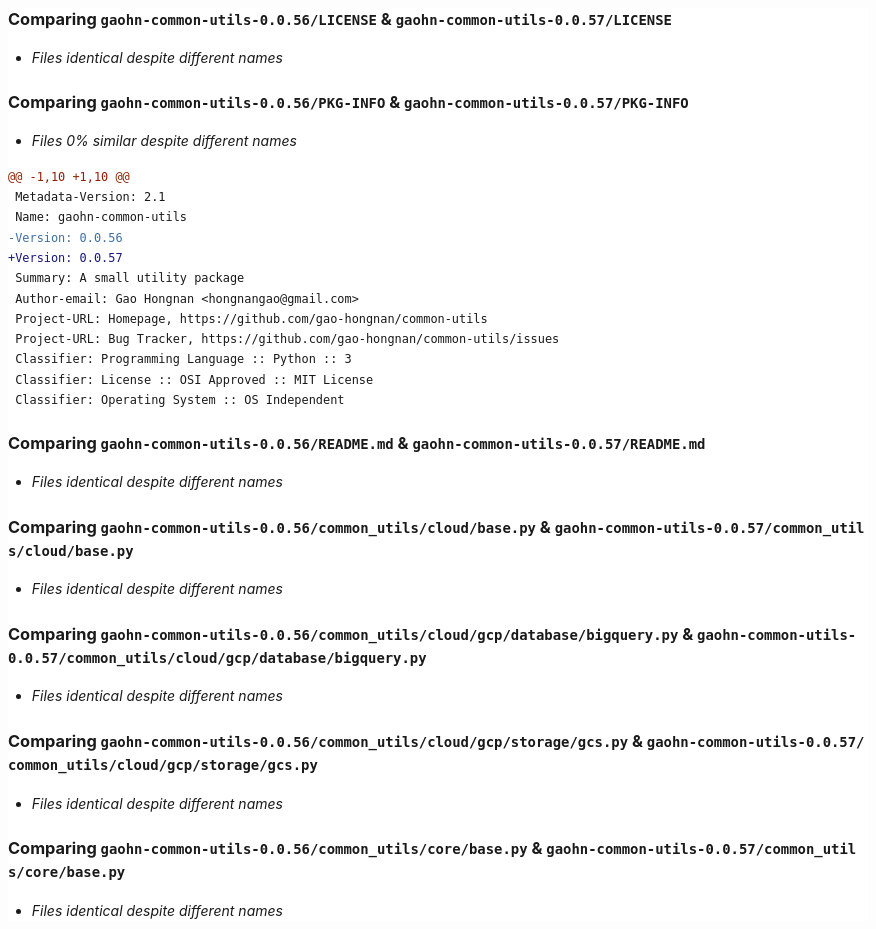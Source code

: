 ### Comparing `gaohn-common-utils-0.0.56/LICENSE` & `gaohn-common-utils-0.0.57/LICENSE`

 * *Files identical despite different names*

### Comparing `gaohn-common-utils-0.0.56/PKG-INFO` & `gaohn-common-utils-0.0.57/PKG-INFO`

 * *Files 0% similar despite different names*

```diff
@@ -1,10 +1,10 @@
 Metadata-Version: 2.1
 Name: gaohn-common-utils
-Version: 0.0.56
+Version: 0.0.57
 Summary: A small utility package
 Author-email: Gao Hongnan <hongnangao@gmail.com>
 Project-URL: Homepage, https://github.com/gao-hongnan/common-utils
 Project-URL: Bug Tracker, https://github.com/gao-hongnan/common-utils/issues
 Classifier: Programming Language :: Python :: 3
 Classifier: License :: OSI Approved :: MIT License
 Classifier: Operating System :: OS Independent
```

### Comparing `gaohn-common-utils-0.0.56/README.md` & `gaohn-common-utils-0.0.57/README.md`

 * *Files identical despite different names*

### Comparing `gaohn-common-utils-0.0.56/common_utils/cloud/base.py` & `gaohn-common-utils-0.0.57/common_utils/cloud/base.py`

 * *Files identical despite different names*

### Comparing `gaohn-common-utils-0.0.56/common_utils/cloud/gcp/database/bigquery.py` & `gaohn-common-utils-0.0.57/common_utils/cloud/gcp/database/bigquery.py`

 * *Files identical despite different names*

### Comparing `gaohn-common-utils-0.0.56/common_utils/cloud/gcp/storage/gcs.py` & `gaohn-common-utils-0.0.57/common_utils/cloud/gcp/storage/gcs.py`

 * *Files identical despite different names*

### Comparing `gaohn-common-utils-0.0.56/common_utils/core/base.py` & `gaohn-common-utils-0.0.57/common_utils/core/base.py`

 * *Files identical despite different names*
